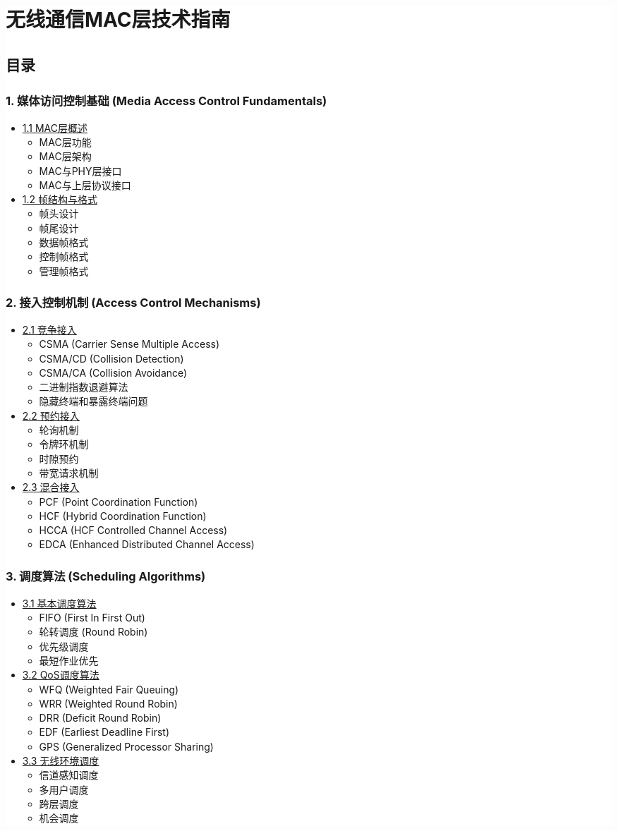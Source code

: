 # 无线通信MAC层技术指南

## 目录

### 1. 媒体访问控制基础 (Media Access Control Fundamentals)
- [1.1 MAC层概述](./fundamentals/mac-overview.md)
  - MAC层功能
  - MAC层架构
  - MAC与PHY层接口
  - MAC与上层协议接口
- [1.2 帧结构与格式](./fundamentals/frame-structure.md)
  - 帧头设计
  - 帧尾设计
  - 数据帧格式
  - 控制帧格式
  - 管理帧格式

### 2. 接入控制机制 (Access Control Mechanisms)
- [2.1 竞争接入](./access-control/contention-based.md)
  - CSMA (Carrier Sense Multiple Access)
  - CSMA/CD (Collision Detection)
  - CSMA/CA (Collision Avoidance)
  - 二进制指数退避算法
  - 隐藏终端和暴露终端问题
- [2.2 预约接入](./access-control/reservation-based.md)
  - 轮询机制
  - 令牌环机制
  - 时隙预约
  - 带宽请求机制
- [2.3 混合接入](./access-control/hybrid.md)
  - PCF (Point Coordination Function)
  - HCF (Hybrid Coordination Function)
  - HCCA (HCF Controlled Channel Access)
  - EDCA (Enhanced Distributed Channel Access)

### 3. 调度算法 (Scheduling Algorithms)
- [3.1 基本调度算法](./scheduling/basic.md)
  - FIFO (First In First Out)
  - 轮转调度 (Round Robin)
  - 优先级调度
  - 最短作业优先
- [3.2 QoS调度算法](./scheduling/qos.md)
  - WFQ (Weighted Fair Queuing)
  - WRR (Weighted Round Robin)
  - DRR (Deficit Round Robin)
  - EDF (Earliest Deadline First)
  - GPS (Generalized Processor Sharing)
- [3.3 无线环境调度](./scheduling/wireless.md)
  - 信道感知调度
  - 多用户调度
  - 跨层调度
  - 机会调度
